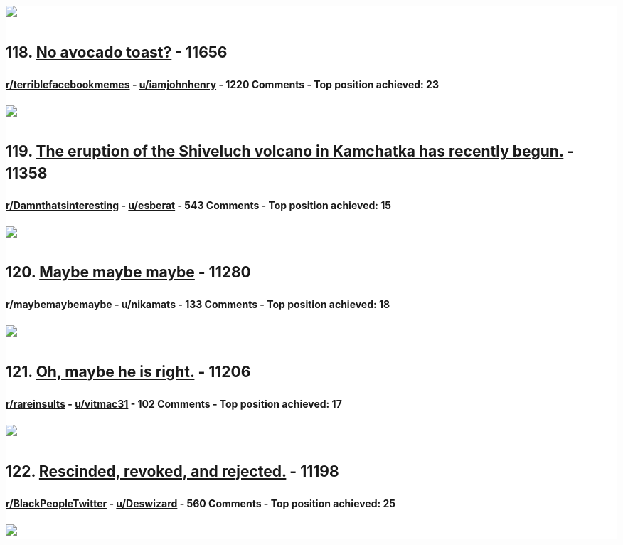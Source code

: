 <a href="https://v.redd.it/doniyxum24ta1"><img src="https://b.thumbs.redditmedia.com/FUAIHJBI9WJFRdZx4thGTZvfoPmHPItV12-FkuG5B8c.jpg"></img></a>

## 118. [No avocado toast?](http://reddit.com/r/terriblefacebookmemes/comments/12hp8ob/no_avocado_toast/) - 11656
#### [r/terriblefacebookmemes](http://reddit.com/r/terriblefacebookmemes) - [u/iamjohnhenry](http://reddit.com/u/iamjohnhenry) - 1220 Comments - Top position achieved: 23

<a href="https://i.redd.it/da6e86mos4ta1.jpg"><img src="https://b.thumbs.redditmedia.com/GPu8kT3pY1xBFhyoiOIFixk93xssfQH92dbfYdutm4M.jpg"></img></a>

## 119. [The eruption of the Shiveluch volcano in Kamchatka has recently begun.](http://reddit.com/r/Damnthatsinteresting/comments/12hynjm/the_eruption_of_the_shiveluch_volcano_in/) - 11358
#### [r/Damnthatsinteresting](http://reddit.com/r/Damnthatsinteresting) - [u/esberat](http://reddit.com/u/esberat) - 543 Comments - Top position achieved: 15

<a href="https://v.redd.it/3fd2hskzu4ta1"><img src="https://b.thumbs.redditmedia.com/5IUj7P3yk_YG4Mmp4FrrxNgYlNLjSeil2TU1h-fsZeo.jpg"></img></a>

## 120. [Maybe maybe maybe](http://reddit.com/r/maybemaybemaybe/comments/12hboqp/maybe_maybe_maybe/) - 11280
#### [r/maybemaybemaybe](http://reddit.com/r/maybemaybemaybe) - [u/nikamats](http://reddit.com/u/nikamats) - 133 Comments - Top position achieved: 18

<a href="https://v.redd.it/vh1hkocu32ta1"><img src="https://external-preview.redd.it/IaS-lRa3HXRlzibHcEFth2hFRAdxe8-HVTyJ-ZE8l4A.png?width=140&amp;height=140&amp;crop=140:140,smart&amp;format=jpg&amp;v=enabled&amp;lthumb=true&amp;s=6edc4813b52508e6b8ebf28ce96abe25394b2482"></img></a>

## 121. [Oh, maybe he is right.](http://reddit.com/r/rareinsults/comments/12h3tfo/oh_maybe_he_is_right/) - 11206
#### [r/rareinsults](http://reddit.com/r/rareinsults) - [u/vitmac31](http://reddit.com/u/vitmac31) - 102 Comments - Top position achieved: 17

<a href="https://i.redd.it/4tm2g9ytb0ta1.png"><img src="https://b.thumbs.redditmedia.com/uT-TECidkMnTj0CKl1pxmvxzVxOalV5criFehZ_jMxQ.jpg"></img></a>

## 122. [Rescinded, revoked, and rejected.](http://reddit.com/r/BlackPeopleTwitter/comments/12hneyu/rescinded_revoked_and_rejected/) - 11198
#### [r/BlackPeopleTwitter](http://reddit.com/r/BlackPeopleTwitter) - [u/Deswizard](http://reddit.com/u/Deswizard) - 560 Comments - Top position achieved: 25

<a href="https://i.redd.it/5sbbixvhh4ta1.jpg"><img src="https://a.thumbs.redditmedia.com/OQWgLHas_HufRhhPaMvUJw_DGQ7tEzEIxbWAoUFO8x4.jpg"></img></a>
